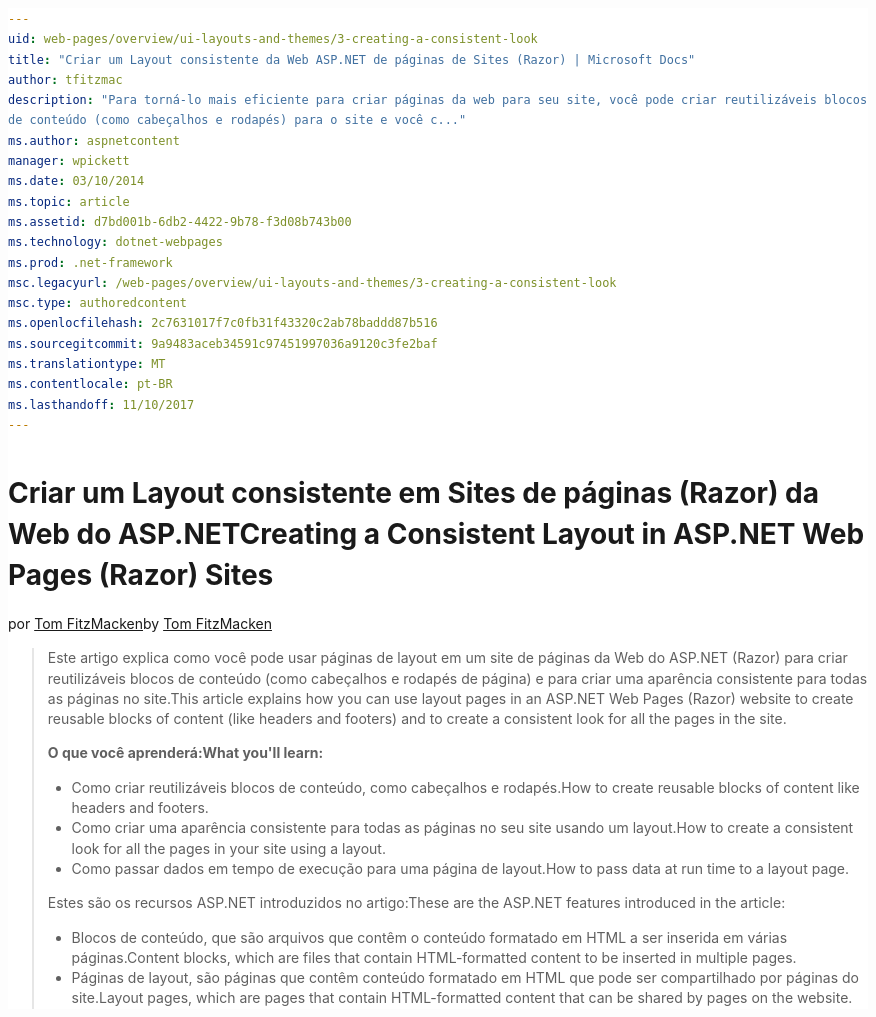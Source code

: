 ```yaml
---
uid: web-pages/overview/ui-layouts-and-themes/3-creating-a-consistent-look
title: "Criar um Layout consistente da Web ASP.NET de páginas de Sites (Razor) | Microsoft Docs"
author: tfitzmac
description: "Para torná-lo mais eficiente para criar páginas da web para seu site, você pode criar reutilizáveis blocos de conteúdo (como cabeçalhos e rodapés) para o site e você c..."
ms.author: aspnetcontent
manager: wpickett
ms.date: 03/10/2014
ms.topic: article
ms.assetid: d7bd001b-6db2-4422-9b78-f3d08b743b00
ms.technology: dotnet-webpages
ms.prod: .net-framework
msc.legacyurl: /web-pages/overview/ui-layouts-and-themes/3-creating-a-consistent-look
msc.type: authoredcontent
ms.openlocfilehash: 2c7631017f7c0fb31f43320c2ab78baddd87b516
ms.sourcegitcommit: 9a9483aceb34591c97451997036a9120c3fe2baf
ms.translationtype: MT
ms.contentlocale: pt-BR
ms.lasthandoff: 11/10/2017
---
```

<a name="creating-a-consistent-layout-in-aspnet-web-pages-razor-sites"></a><span data-ttu-id="4931a-103">Criar um Layout consistente em Sites de páginas (Razor) da Web do ASP.NET</span><span class="sxs-lookup"><span data-stu-id="4931a-103">Creating a Consistent Layout in ASP.NET Web Pages (Razor) Sites</span></span>
====================
<span data-ttu-id="4931a-104">por [Tom FitzMacken](https://github.com/tfitzmac)</span><span class="sxs-lookup"><span data-stu-id="4931a-104">by [Tom FitzMacken](https://github.com/tfitzmac)</span></span>

> <span data-ttu-id="4931a-105">Este artigo explica como você pode usar páginas de layout em um site de páginas da Web do ASP.NET (Razor) para criar reutilizáveis blocos de conteúdo (como cabeçalhos e rodapés de página) e para criar uma aparência consistente para todas as páginas no site.</span><span class="sxs-lookup"><span data-stu-id="4931a-105">This article explains how you can use layout pages in an ASP.NET Web Pages (Razor) website to create reusable blocks of content (like headers and footers) and to create a consistent look for all the pages in the site.</span></span>
> 
> <span data-ttu-id="4931a-106">**O que você aprenderá:**</span><span class="sxs-lookup"><span data-stu-id="4931a-106">**What you'll learn:**</span></span> 
> 
> - <span data-ttu-id="4931a-107">Como criar reutilizáveis blocos de conteúdo, como cabeçalhos e rodapés.</span><span class="sxs-lookup"><span data-stu-id="4931a-107">How to create reusable blocks of content like headers and footers.</span></span>
> - <span data-ttu-id="4931a-108">Como criar uma aparência consistente para todas as páginas no seu site usando um layout.</span><span class="sxs-lookup"><span data-stu-id="4931a-108">How to create a consistent look for all the pages in your site using a layout.</span></span>
> - <span data-ttu-id="4931a-109">Como passar dados em tempo de execução para uma página de layout.</span><span class="sxs-lookup"><span data-stu-id="4931a-109">How to pass data at run time to a layout page.</span></span>
> 
> <span data-ttu-id="4931a-110">Estes são os recursos ASP.NET introduzidos no artigo:</span><span class="sxs-lookup"><span data-stu-id="4931a-110">These are the ASP.NET features introduced in the article:</span></span>
> 
> - <span data-ttu-id="4931a-111">Blocos de conteúdo, que são arquivos que contêm o conteúdo formatado em HTML a ser inserida em várias páginas.</span><span class="sxs-lookup"><span data-stu-id="4931a-111">Content blocks, which are files that contain HTML-formatted content to be inserted in multiple pages.</span></span>
> - <span data-ttu-id="4931a-112">Páginas de layout, são páginas que contêm conteúdo formatado em HTML que pode ser compartilhado por páginas do site.</span><span class="sxs-lookup"><span data-stu-id="4931a-112">Layout pages, which are pages that contain HTML-formatted content that can be shared by pages on the website.</span></span>